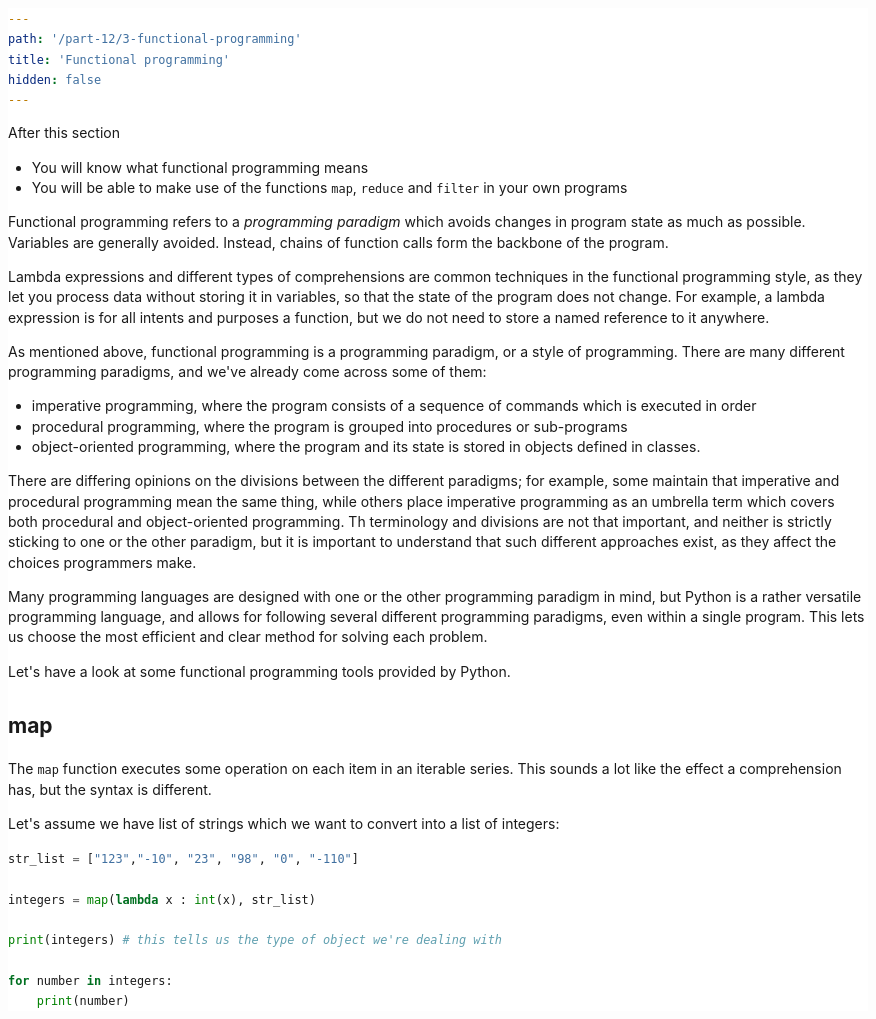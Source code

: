 ```yaml
---
path: '/part-12/3-functional-programming'
title: 'Functional programming'
hidden: false
---
```


<text-box variant='learningObjectives' name="Learning objectives">

After this section

- You will know what functional programming means
- You will be able to make use of the functions `map`, `reduce` and `filter` in your own programs

</text-box>

Functional programming refers to a _programming paradigm_ which avoids changes in program state as much as possible. Variables are generally avoided. Instead, chains of function calls form the backbone of the program.

Lambda expressions and different types of comprehensions are common techniques in the functional programming style, as they let you process data without storing it in variables, so that the state of the program does not change. For example, a lambda expression is for all intents and purposes a function, but we do not need to store a named reference to it anywhere.

As mentioned above, functional programming is a programming paradigm, or a style of programming. There are many different programming paradigms, and we've already come across some of them:

* imperative programming, where the program consists of a sequence of commands which is executed in order
* procedural programming, where the program is grouped into procedures or sub-programs
* object-oriented programming, where the program and its state is stored in objects defined in classes.

There are differing opinions on the divisions between the different paradigms; for example, some maintain that imperative and procedural programming mean the same thing, while others place imperative programming as an umbrella term which covers both procedural and object-oriented programming. Th terminology and divisions are not that important, and neither is strictly sticking to one or the other paradigm, but it is important to understand that such different approaches exist, as they affect the choices programmers make.

Many programming languages are designed with one or the other programming paradigm in mind, but Python is a rather versatile programming language, and allows for following several different programming paradigms, even within a single program. This lets us choose the most efficient and clear method for solving each problem.

Let's have a look at some functional programming tools provided by Python.

## map

The `map` function executes some operation on each item in an iterable series. This sounds a lot like the effect a comprehension has, but the syntax is different.

Let's assume we have list of strings which we want to convert into a list of integers:

```python
str_list = ["123","-10", "23", "98", "0", "-110"]

integers = map(lambda x : int(x), str_list)

print(integers) # this tells us the type of object we're dealing with

for number in integers:
    print(number)
```
